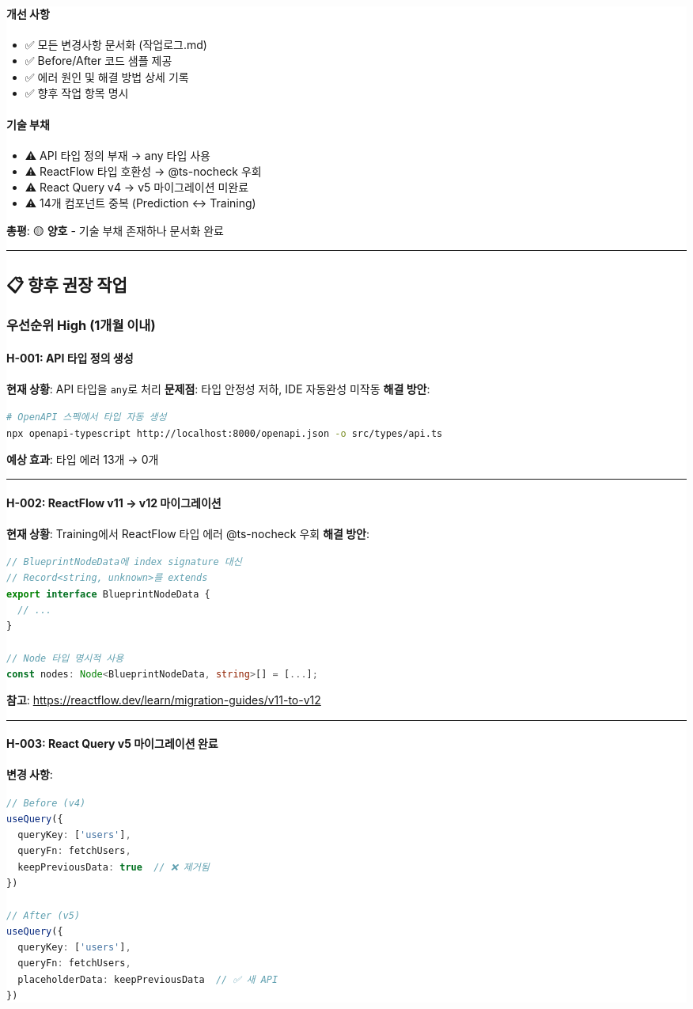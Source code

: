 #### 개선 사항
- ✅ 모든 변경사항 문서화 (작업로그.md)
- ✅ Before/After 코드 샘플 제공
- ✅ 에러 원인 및 해결 방법 상세 기록
- ✅ 향후 작업 항목 명시

#### 기술 부채
- ⚠️ API 타입 정의 부재 → any 타입 사용
- ⚠️ ReactFlow 타입 호환성 → @ts-nocheck 우회
- ⚠️ React Query v4 → v5 마이그레이션 미완료
- ⚠️ 14개 컴포넌트 중복 (Prediction ↔ Training)

**총평**: 🟡 **양호** - 기술 부채 존재하나 문서화 완료

---

## 📋 향후 권장 작업

### 우선순위 High (1개월 이내)

#### H-001: API 타입 정의 생성
**현재 상황**: API 타입을 `any`로 처리
**문제점**: 타입 안정성 저하, IDE 자동완성 미작동
**해결 방안**:
```bash
# OpenAPI 스펙에서 타입 자동 생성
npx openapi-typescript http://localhost:8000/openapi.json -o src/types/api.ts
```
**예상 효과**: 타입 에러 13개 → 0개

---

#### H-002: ReactFlow v11 → v12 마이그레이션
**현재 상황**: Training에서 ReactFlow 타입 에러 @ts-nocheck 우회
**해결 방안**:
```typescript
// BlueprintNodeData에 index signature 대신
// Record<string, unknown>를 extends
export interface BlueprintNodeData {
  // ...
}

// Node 타입 명시적 사용
const nodes: Node<BlueprintNodeData, string>[] = [...];
```
**참고**: https://reactflow.dev/learn/migration-guides/v11-to-v12

---

#### H-003: React Query v5 마이그레이션 완료
**변경 사항**:
```typescript
// Before (v4)
useQuery({
  queryKey: ['users'],
  queryFn: fetchUsers,
  keepPreviousData: true  // ❌ 제거됨
})

// After (v5)
useQuery({
  queryKey: ['users'],
  queryFn: fetchUsers,
  placeholderData: keepPreviousData  // ✅ 새 API
})
```
